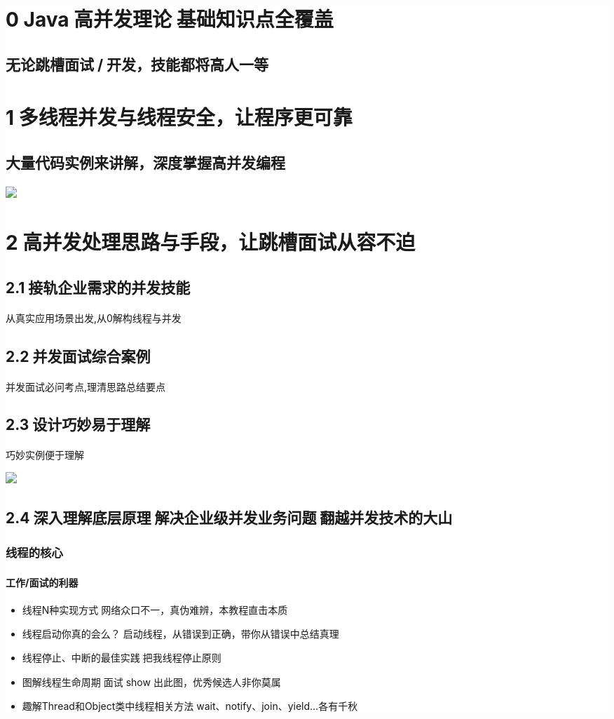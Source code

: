 # 0 Java 高并发理论 基础知识点全覆盖
## 无论跳槽面试 / 开发，技能都将高人一等


# 1 多线程并发与线程安全，让程序更可靠

## 大量代码实例来讲解，深度掌握高并发编程

![](https://uploadfiles.nowcoder.com/files/20190815/5088755_1565799768157_4685968-6fc1465c0b063ef8.png)

# 2 高并发处理思路与手段，让跳槽面试从容不迫

## 2.1 接轨企业需求的并发技能

从真实应用场景出发,从0解构线程与并发

## 2.2 并发面试综合案例

并发面试必问考点,理清思路总结要点

## 2.3 设计巧妙易于理解

巧妙实例便于理解

![](https://uploadfiles.nowcoder.com/files/20190815/5088755_1565799768174_4685968-7fd306f9bc9b4bec.png)

## 2.4 深入理解底层原理 解决企业级并发业务问题 翻越并发技术的大山

### 线程的核心

#### 工作/面试的利器

- 线程N种实现方式
网络众口不一，真伪难辨，本教程直击本质

- 线程启动你真的会么？
启动线程，从错误到正确，带你从错误中总结真理

- 线程停止、中断的最佳实践
把我线程停止原则

- 图解线程生命周期
面试 show 出此图，优秀候选人非你莫属

- 趣解Thread和Object类中线程相关方法
wait、notify、join、yield…各有千秋

